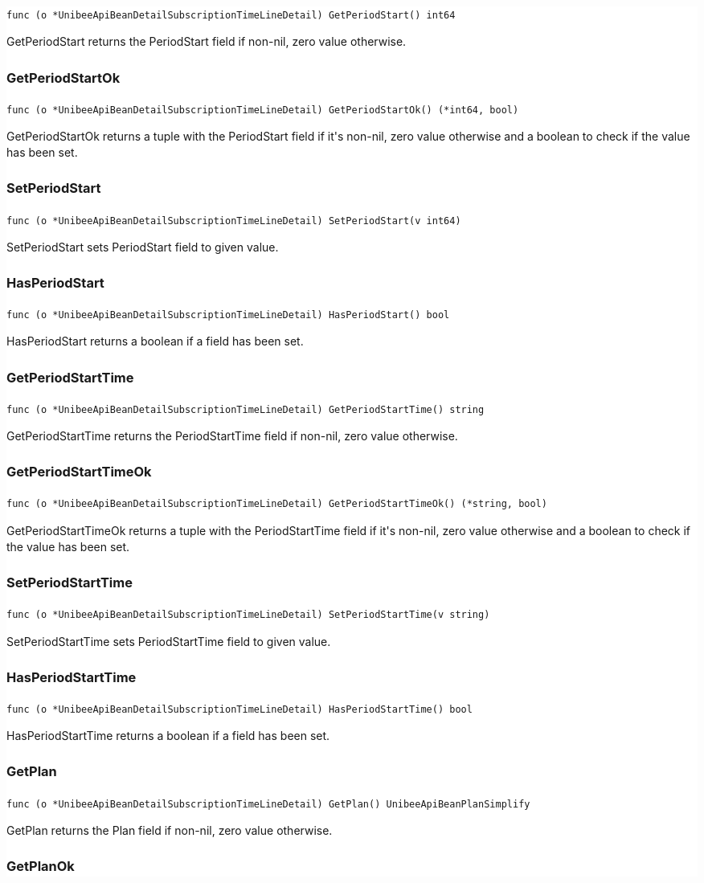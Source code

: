 `func (o *UnibeeApiBeanDetailSubscriptionTimeLineDetail) GetPeriodStart() int64`

GetPeriodStart returns the PeriodStart field if non-nil, zero value otherwise.

### GetPeriodStartOk

`func (o *UnibeeApiBeanDetailSubscriptionTimeLineDetail) GetPeriodStartOk() (*int64, bool)`

GetPeriodStartOk returns a tuple with the PeriodStart field if it's non-nil, zero value otherwise
and a boolean to check if the value has been set.

### SetPeriodStart

`func (o *UnibeeApiBeanDetailSubscriptionTimeLineDetail) SetPeriodStart(v int64)`

SetPeriodStart sets PeriodStart field to given value.

### HasPeriodStart

`func (o *UnibeeApiBeanDetailSubscriptionTimeLineDetail) HasPeriodStart() bool`

HasPeriodStart returns a boolean if a field has been set.

### GetPeriodStartTime

`func (o *UnibeeApiBeanDetailSubscriptionTimeLineDetail) GetPeriodStartTime() string`

GetPeriodStartTime returns the PeriodStartTime field if non-nil, zero value otherwise.

### GetPeriodStartTimeOk

`func (o *UnibeeApiBeanDetailSubscriptionTimeLineDetail) GetPeriodStartTimeOk() (*string, bool)`

GetPeriodStartTimeOk returns a tuple with the PeriodStartTime field if it's non-nil, zero value otherwise
and a boolean to check if the value has been set.

### SetPeriodStartTime

`func (o *UnibeeApiBeanDetailSubscriptionTimeLineDetail) SetPeriodStartTime(v string)`

SetPeriodStartTime sets PeriodStartTime field to given value.

### HasPeriodStartTime

`func (o *UnibeeApiBeanDetailSubscriptionTimeLineDetail) HasPeriodStartTime() bool`

HasPeriodStartTime returns a boolean if a field has been set.

### GetPlan

`func (o *UnibeeApiBeanDetailSubscriptionTimeLineDetail) GetPlan() UnibeeApiBeanPlanSimplify`

GetPlan returns the Plan field if non-nil, zero value otherwise.

### GetPlanOk
